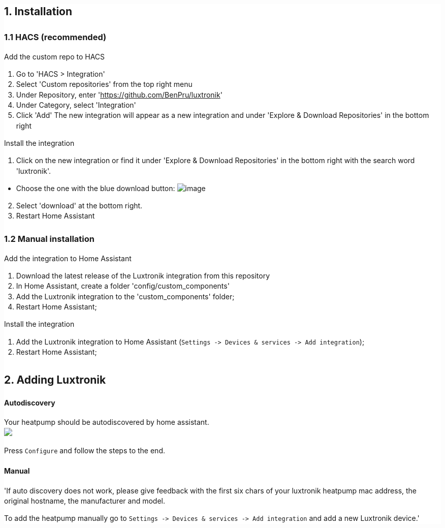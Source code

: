 ## 1. Installation

### 1.1 HACS (recommended)

Add the custom repo to HACS

1. Go to 'HACS > Integration'
2. Select 'Custom repositories' from the top right menu
3. Under Repository, enter '<https://github.com/BenPru/luxtronik>'
4. Under Category, select 'Integration'
5. Click 'Add'
The new integration will appear as a new integration and under 'Explore & Download Repositories' in the bottom right

Install the integration

1. Click on the new integration or find it under 'Explore & Download Repositories' in the bottom right with the search word 'luxtronik'.
  * Choose the one with the blue download button: ![image](https://github.com/BenPru/luxtronik/assets/32298537/84a7e17f-1ae2-471b-8f79-ca9cdab1d249)
2. Select 'download' at the bottom right.
3. Restart Home Assistant

### 1.2 Manual installation

Add the integration to Home Assistant

1. Download the latest release of the Luxtronik integration from this repository
2. In Home Assistant, create a folder 'config/custom_components'
3. Add the Luxtronik integration to the 'custom_components' folder;
4. Restart Home Assistant;

Install the integration

1. Add the Luxtronik integration to Home Assistant (`Settings -> Devices & services -> Add integration`);
2. Restart Home Assistant;

## 2. Adding Luxtronik

#### Autodiscovery

Your heatpump should be autodiscovered by home assistant.  
<img src="https://user-images.githubusercontent.com/5879533/178813978-bd8f13ff-ed27-4fa8-bfd0-6ff86a6e9786.png" width="300" />

Press `Configure` and follow the steps to the end.

#### Manual

'If auto discovery does not work, please give feedback with the first six chars of your luxtronik heatpump mac address, the original hostname, the manufacturer and model.

To add the heatpump manually go to `Settings -> Devices & services -> Add integration` and add a new Luxtronik device.'
